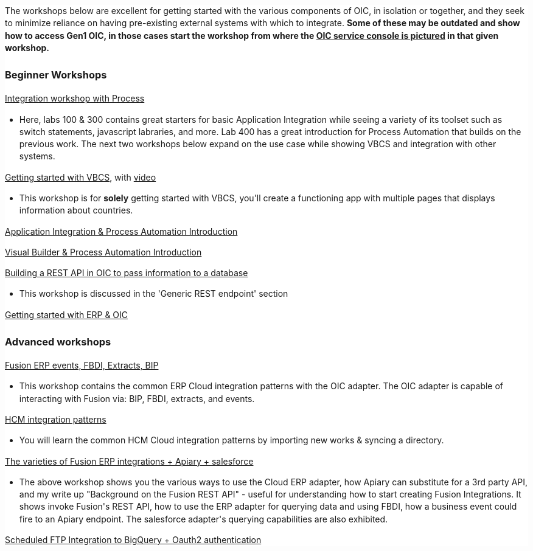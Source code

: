 The workshops below are excellent for getting started with the various components of OIC, in isolation or together, and they seek to minimize reliance on having pre-existing external systems with which to integrate. **Some of these may be outdated and show how to access Gen1 OIC, in those cases start the workshop from where the [OIC service console is pictured](https://github.com/GaryHostt/Oracle_Integration/blob/master/serviceConsole.png?raw=true) in that given workshop.**

### Beginner Workshops

[Integration workshop with Process](https://github.com/OracleCPS/oracleintegrationday)

- Here, labs 100 & 300 contains great starters for basic Application Integration while seeing a variety of its toolset such as switch statements, javascript labraries, and more. Lab 400 has a great introduction for Process Automation that builds on the previous work. The next two workshops below expand on the use case while showing VBCS and integration with other systems.

[Getting started with VBCS](https://github.com/OracleCPS/Visual-Builder-Cloud-Service_VBCS), with [video](https://www.youtube.com/watch?v=zPNCj4K0jSM)

- This workshop is for **solely** getting started with VBCS, you'll create a functioning app with multiple pages that displays information about countries.

[Application Integration & Process Automation Introduction](https://antonyjr.github.io/Hands-On-Labs/Subscription-Management/html/index.html)

[Visual Builder & Process Automation Introduction](https://antonyjr.github.io/Hands-On-Labs/Visual-Builder/html/index.html)

[Building a REST API in OIC to pass information to a database](https://github.com/GaryHostt/ATPworkshop)

- This workshop is discussed in the 'Generic REST endpoint' section

[Getting started with ERP & OIC](https://garyhostt.github.io/beginner_ERP_OIC/)

### Advanced workshops

[Fusion ERP events, FBDI, Extracts, BIP](https://antonyjr.github.io/Hands-On-Labs/ERP-Integration-Patterns/html/index.html)

- This workshop contains the common ERP Cloud integration patterns with the OIC adapter. The OIC adapter is capable of interacting with Fusion via: BIP, FBDI, extracts, and events. 

[HCM integration patterns](https://antonyjr.github.io/Hands-On-Labs/HCM-Integration-Patterns/html/index.html)

- You will learn the common HCM Cloud integration patterns by importing new works & syncing a directory.

[The varieties of Fusion ERP integrations + Apiary + salesforce](https://github.com/GaryHostt/Fusion_PurchaseOrder_Integration/blob/master/README.md)

- The above workshop shows you the various ways to use the Cloud ERP adapter, how Apiary can substitute for a 3rd party API, and my write up "Background on the Fusion REST API" - useful for understanding how to start creating Fusion Integrations. It shows invoke Fusion's REST API, how to use the ERP adapter for querying data and using FBDI, how a business event could fire to an Apiary endpoint. The salesforce adapter's querying capabilities are also exhibited.  

[Scheduled FTP Integration to BigQuery + Oauth2 authentication](https://garyhostt.github.io/BigQueryIntegration/)
